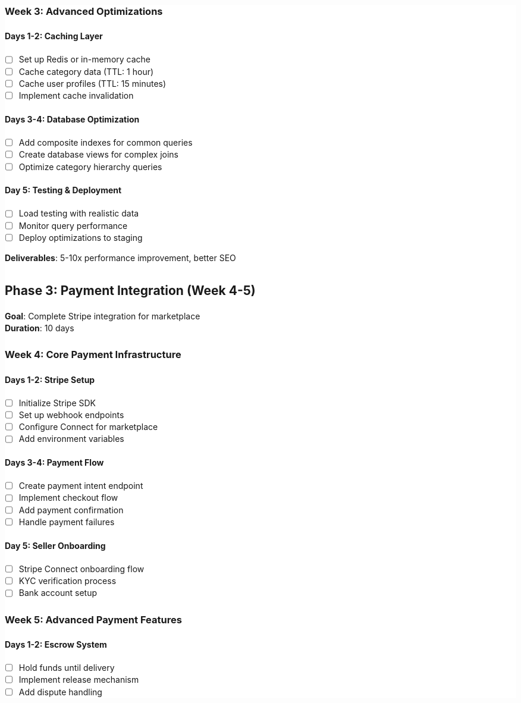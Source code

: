 ### Week 3: Advanced Optimizations

#### Days 1-2: Caching Layer
- [ ] Set up Redis or in-memory cache
- [ ] Cache category data (TTL: 1 hour)
- [ ] Cache user profiles (TTL: 15 minutes)
- [ ] Implement cache invalidation

#### Days 3-4: Database Optimization
- [ ] Add composite indexes for common queries
- [ ] Create database views for complex joins
- [ ] Optimize category hierarchy queries

#### Day 5: Testing & Deployment
- [ ] Load testing with realistic data
- [ ] Monitor query performance
- [ ] Deploy optimizations to staging

**Deliverables**: 5-10x performance improvement, better SEO

## Phase 3: Payment Integration (Week 4-5)
**Goal**: Complete Stripe integration for marketplace  
**Duration**: 10 days

### Week 4: Core Payment Infrastructure

#### Days 1-2: Stripe Setup
- [ ] Initialize Stripe SDK
- [ ] Set up webhook endpoints
- [ ] Configure Connect for marketplace
- [ ] Add environment variables

#### Days 3-4: Payment Flow
- [ ] Create payment intent endpoint
- [ ] Implement checkout flow
- [ ] Add payment confirmation
- [ ] Handle payment failures

#### Day 5: Seller Onboarding
- [ ] Stripe Connect onboarding flow
- [ ] KYC verification process
- [ ] Bank account setup

### Week 5: Advanced Payment Features

#### Days 1-2: Escrow System
- [ ] Hold funds until delivery
- [ ] Implement release mechanism
- [ ] Add dispute handling

